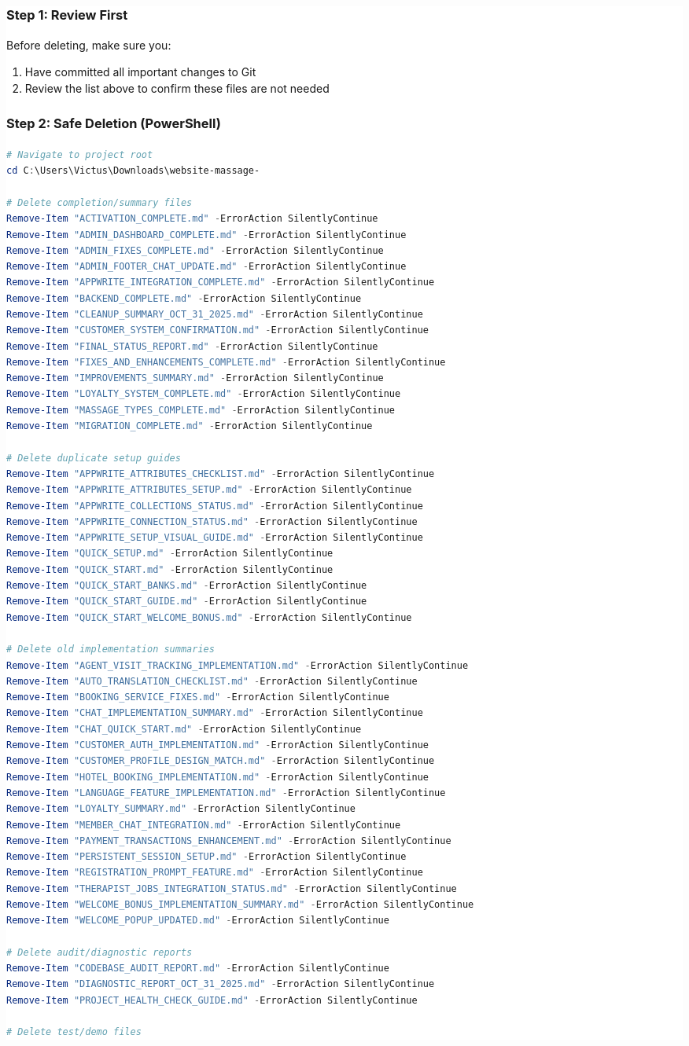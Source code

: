 ### Step 1: Review First
Before deleting, make sure you:
1. Have committed all important changes to Git
2. Review the list above to confirm these files are not needed

### Step 2: Safe Deletion (PowerShell)
```powershell
# Navigate to project root
cd C:\Users\Victus\Downloads\website-massage-

# Delete completion/summary files
Remove-Item "ACTIVATION_COMPLETE.md" -ErrorAction SilentlyContinue
Remove-Item "ADMIN_DASHBOARD_COMPLETE.md" -ErrorAction SilentlyContinue
Remove-Item "ADMIN_FIXES_COMPLETE.md" -ErrorAction SilentlyContinue
Remove-Item "ADMIN_FOOTER_CHAT_UPDATE.md" -ErrorAction SilentlyContinue
Remove-Item "APPWRITE_INTEGRATION_COMPLETE.md" -ErrorAction SilentlyContinue
Remove-Item "BACKEND_COMPLETE.md" -ErrorAction SilentlyContinue
Remove-Item "CLEANUP_SUMMARY_OCT_31_2025.md" -ErrorAction SilentlyContinue
Remove-Item "CUSTOMER_SYSTEM_CONFIRMATION.md" -ErrorAction SilentlyContinue
Remove-Item "FINAL_STATUS_REPORT.md" -ErrorAction SilentlyContinue
Remove-Item "FIXES_AND_ENHANCEMENTS_COMPLETE.md" -ErrorAction SilentlyContinue
Remove-Item "IMPROVEMENTS_SUMMARY.md" -ErrorAction SilentlyContinue
Remove-Item "LOYALTY_SYSTEM_COMPLETE.md" -ErrorAction SilentlyContinue
Remove-Item "MASSAGE_TYPES_COMPLETE.md" -ErrorAction SilentlyContinue
Remove-Item "MIGRATION_COMPLETE.md" -ErrorAction SilentlyContinue

# Delete duplicate setup guides
Remove-Item "APPWRITE_ATTRIBUTES_CHECKLIST.md" -ErrorAction SilentlyContinue
Remove-Item "APPWRITE_ATTRIBUTES_SETUP.md" -ErrorAction SilentlyContinue
Remove-Item "APPWRITE_COLLECTIONS_STATUS.md" -ErrorAction SilentlyContinue
Remove-Item "APPWRITE_CONNECTION_STATUS.md" -ErrorAction SilentlyContinue
Remove-Item "APPWRITE_SETUP_VISUAL_GUIDE.md" -ErrorAction SilentlyContinue
Remove-Item "QUICK_SETUP.md" -ErrorAction SilentlyContinue
Remove-Item "QUICK_START.md" -ErrorAction SilentlyContinue
Remove-Item "QUICK_START_BANKS.md" -ErrorAction SilentlyContinue
Remove-Item "QUICK_START_GUIDE.md" -ErrorAction SilentlyContinue
Remove-Item "QUICK_START_WELCOME_BONUS.md" -ErrorAction SilentlyContinue

# Delete old implementation summaries
Remove-Item "AGENT_VISIT_TRACKING_IMPLEMENTATION.md" -ErrorAction SilentlyContinue
Remove-Item "AUTO_TRANSLATION_CHECKLIST.md" -ErrorAction SilentlyContinue
Remove-Item "BOOKING_SERVICE_FIXES.md" -ErrorAction SilentlyContinue
Remove-Item "CHAT_IMPLEMENTATION_SUMMARY.md" -ErrorAction SilentlyContinue
Remove-Item "CHAT_QUICK_START.md" -ErrorAction SilentlyContinue
Remove-Item "CUSTOMER_AUTH_IMPLEMENTATION.md" -ErrorAction SilentlyContinue
Remove-Item "CUSTOMER_PROFILE_DESIGN_MATCH.md" -ErrorAction SilentlyContinue
Remove-Item "HOTEL_BOOKING_IMPLEMENTATION.md" -ErrorAction SilentlyContinue
Remove-Item "LANGUAGE_FEATURE_IMPLEMENTATION.md" -ErrorAction SilentlyContinue
Remove-Item "LOYALTY_SUMMARY.md" -ErrorAction SilentlyContinue
Remove-Item "MEMBER_CHAT_INTEGRATION.md" -ErrorAction SilentlyContinue
Remove-Item "PAYMENT_TRANSACTIONS_ENHANCEMENT.md" -ErrorAction SilentlyContinue
Remove-Item "PERSISTENT_SESSION_SETUP.md" -ErrorAction SilentlyContinue
Remove-Item "REGISTRATION_PROMPT_FEATURE.md" -ErrorAction SilentlyContinue
Remove-Item "THERAPIST_JOBS_INTEGRATION_STATUS.md" -ErrorAction SilentlyContinue
Remove-Item "WELCOME_BONUS_IMPLEMENTATION_SUMMARY.md" -ErrorAction SilentlyContinue
Remove-Item "WELCOME_POPUP_UPDATED.md" -ErrorAction SilentlyContinue

# Delete audit/diagnostic reports
Remove-Item "CODEBASE_AUDIT_REPORT.md" -ErrorAction SilentlyContinue
Remove-Item "DIAGNOSTIC_REPORT_OCT_31_2025.md" -ErrorAction SilentlyContinue
Remove-Item "PROJECT_HEALTH_CHECK_GUIDE.md" -ErrorAction SilentlyContinue

# Delete test/demo files
```
